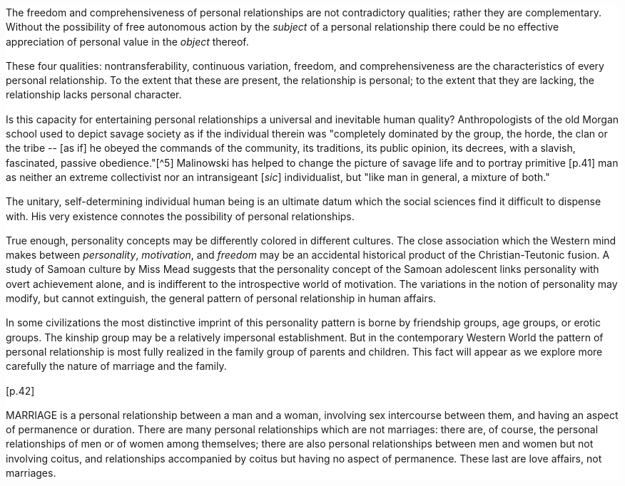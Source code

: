 The freedom and comprehensiveness of personal relationships are not
contradictory qualities; rather they are complementary. Without the
possibility of free autonomous action by the *subject* of a personal
relationship there could be no effective appreciation of personal value
in the *object* thereof.

These four qualities: nontransferability, continuous variation, freedom,
and comprehensiveness are the characteristics of every personal
relationship. To the extent that these are present, the relationship is
personal; to the extent that they are lacking, the relationship lacks
personal character.

Is this capacity for entertaining personal relationships a universal and
inevitable human quality? Anthropologists of the old Morgan school used
to depict savage society as if the individual therein was "completely
dominated by the group, the horde, the clan or the tribe -- [as if] he
obeyed the commands of the community, its traditions, its public
opinion, its decrees, with a slavish, fascinated, passive
obedience."[^5] Malinowski has helped to change the picture of savage
life and to portray primitive [p.41] man as neither an extreme
collectivist nor an intransigeant [*sic*] individualist, but "like man
in general, a mixture of both."

The unitary, self-determining individual human being is an ultimate
datum which the social sciences find it difficult to dispense with. His
very existence connotes the possibility of personal relationships.

True enough, personality concepts may be differently colored in
different cultures. The close association which the Western mind makes
between *personality*, *motivation*, and *freedom* may be an accidental
historical product of the Christian-Teutonic fusion. A study of Samoan
culture by Miss Mead suggests that the personality concept of the Samoan
adolescent links personality with overt achievement alone, and is
indifferent to the introspective world of motivation. The variations in
the notion of personality may modify, but cannot extinguish, the general
pattern of personal relationship in human affairs.

In some civilizations the most distinctive imprint of this personality
pattern is borne by friendship groups, age groups, or erotic groups. The
kinship group may be a relatively impersonal establishment. But in the
contemporary Western World the pattern of personal relationship is most
fully realized in the family group of parents and children. This fact
will appear as we explore more carefully the nature of marriage and the
family.

[p.42]

MARRIAGE is a personal relationship between a man and a woman, involving
sex intercourse between them, and having an aspect of permanence or
duration. There are many personal relationships which are not marriages:
there are, of course, the personal relationships of men or of women
among themselves; there are also personal relationships between men and
women but not involving coitus, and relationships accompanied by coitus
but having no aspect of permanence. These last are love affairs, not
marriages.
